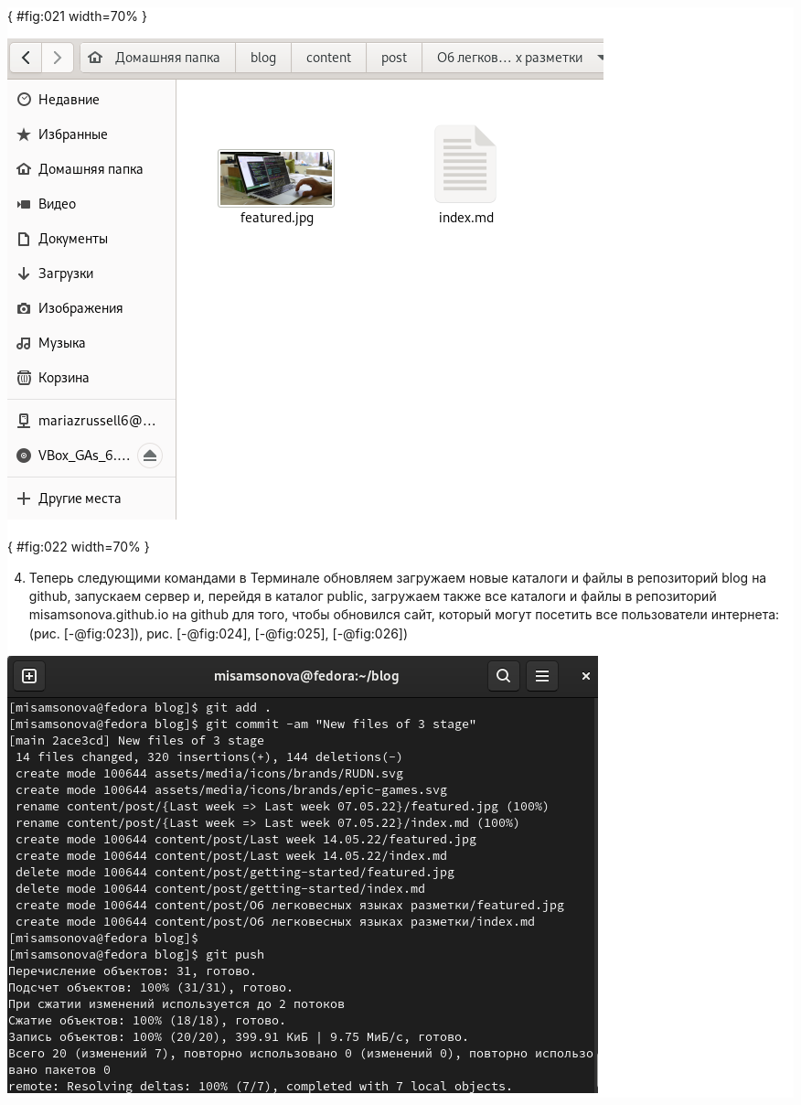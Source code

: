 { #fig:021 width=70% }

![Добавление картинки](image/30.png)

{ #fig:022 width=70% }

4. Теперь следующими командами в Терминале обновляем загружаем новые каталоги и файлы в репозиторий blog на github, запускаем сервер и, перейдя в каталог public, загружаем также все каталоги и файлы в репозиторий misamsonova.github.io на github для того, чтобы обновился сайт, который могут посетить все пользователи интернета:(рис. [-@fig:023]), рис. [-@fig:024], [-@fig:025], [-@fig:026])

![Загрузка файлов командами](image/18.png)
